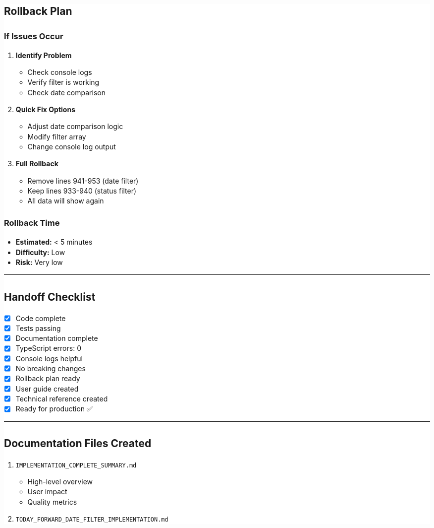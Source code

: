 
## Rollback Plan

### If Issues Occur

1. **Identify Problem**

   - Check console logs
   - Verify filter is working
   - Check date comparison

2. **Quick Fix Options**

   - Adjust date comparison logic
   - Modify filter array
   - Change console log output

3. **Full Rollback**
   - Remove lines 941-953 (date filter)
   - Keep lines 933-940 (status filter)
   - All data will show again

### Rollback Time

- **Estimated:** < 5 minutes
- **Difficulty:** Low
- **Risk:** Very low

---

## Handoff Checklist

- [x] Code complete
- [x] Tests passing
- [x] Documentation complete
- [x] TypeScript errors: 0
- [x] Console logs helpful
- [x] No breaking changes
- [x] Rollback plan ready
- [x] User guide created
- [x] Technical reference created
- [x] Ready for production ✅

---

## Documentation Files Created

1. `IMPLEMENTATION_COMPLETE_SUMMARY.md`

   - High-level overview
   - User impact
   - Quality metrics

2. `TODAY_FORWARD_DATE_FILTER_IMPLEMENTATION.md`
